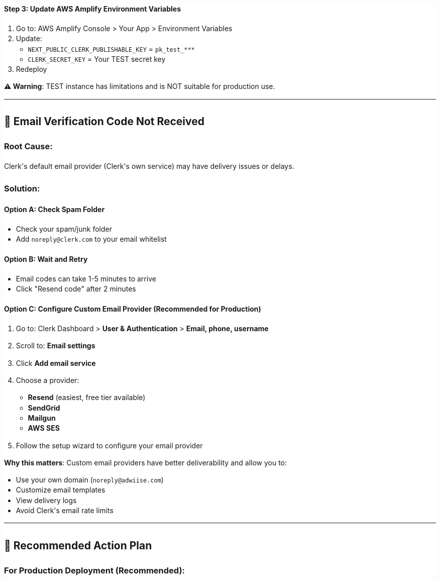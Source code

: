 #### Step 3: Update AWS Amplify Environment Variables

1. Go to: AWS Amplify Console > Your App > Environment Variables
2. Update:
   - `NEXT_PUBLIC_CLERK_PUBLISHABLE_KEY` = `pk_test_***`
   - `CLERK_SECRET_KEY` = Your TEST secret key
3. Redeploy

**⚠️ Warning**: TEST instance has limitations and is NOT suitable for production use.

---

## 📧 Email Verification Code Not Received

### Root Cause:

Clerk's default email provider (Clerk's own service) may have delivery issues or delays.

### Solution:

#### Option A: Check Spam Folder
- Check your spam/junk folder
- Add `noreply@clerk.com` to your email whitelist

#### Option B: Wait and Retry
- Email codes can take 1-5 minutes to arrive
- Click "Resend code" after 2 minutes

#### Option C: Configure Custom Email Provider (Recommended for Production)

1. Go to: Clerk Dashboard > **User & Authentication** > **Email, phone, username**
2. Scroll to: **Email settings**
3. Click **Add email service**
4. Choose a provider:
   - **Resend** (easiest, free tier available)
   - **SendGrid**
   - **Mailgun**
   - **AWS SES**

5. Follow the setup wizard to configure your email provider

**Why this matters**: Custom email providers have better deliverability and allow you to:
- Use your own domain (`noreply@adwiise.com`)
- Customize email templates
- View delivery logs
- Avoid Clerk's email rate limits

---

## 🎯 Recommended Action Plan

### For Production Deployment (Recommended):
